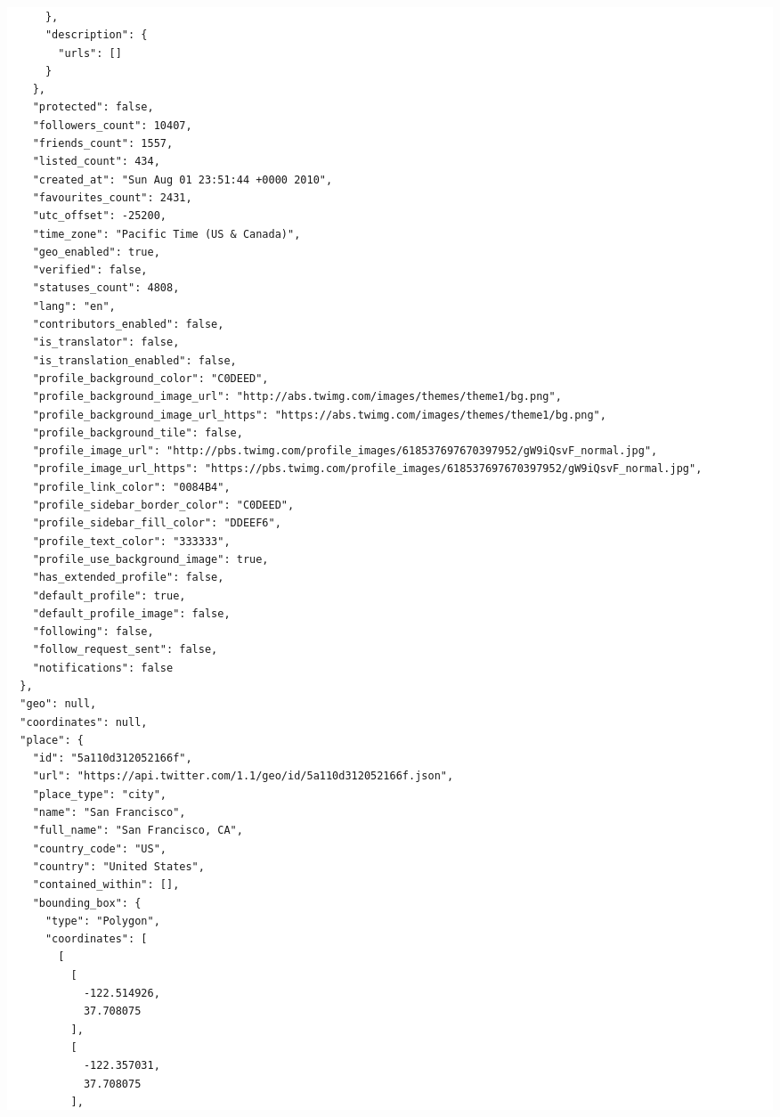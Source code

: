 ```
      },
      "description": {
        "urls": []
      }
    },
    "protected": false,
    "followers_count": 10407,
    "friends_count": 1557,
    "listed_count": 434,
    "created_at": "Sun Aug 01 23:51:44 +0000 2010",
    "favourites_count": 2431,
    "utc_offset": -25200,
    "time_zone": "Pacific Time (US & Canada)",
    "geo_enabled": true,
    "verified": false,
    "statuses_count": 4808,
    "lang": "en",
    "contributors_enabled": false,
    "is_translator": false,
    "is_translation_enabled": false,
    "profile_background_color": "C0DEED",
    "profile_background_image_url": "http://abs.twimg.com/images/themes/theme1/bg.png",
    "profile_background_image_url_https": "https://abs.twimg.com/images/themes/theme1/bg.png",
    "profile_background_tile": false,
    "profile_image_url": "http://pbs.twimg.com/profile_images/618537697670397952/gW9iQsvF_normal.jpg",
    "profile_image_url_https": "https://pbs.twimg.com/profile_images/618537697670397952/gW9iQsvF_normal.jpg",
    "profile_link_color": "0084B4",
    "profile_sidebar_border_color": "C0DEED",
    "profile_sidebar_fill_color": "DDEEF6",
    "profile_text_color": "333333",
    "profile_use_background_image": true,
    "has_extended_profile": false,
    "default_profile": true,
    "default_profile_image": false,
    "following": false,
    "follow_request_sent": false,
    "notifications": false
  },
  "geo": null,
  "coordinates": null,
  "place": {
    "id": "5a110d312052166f",
    "url": "https://api.twitter.com/1.1/geo/id/5a110d312052166f.json",
    "place_type": "city",
    "name": "San Francisco",
    "full_name": "San Francisco, CA",
    "country_code": "US",
    "country": "United States",
    "contained_within": [],
    "bounding_box": {
      "type": "Polygon",
      "coordinates": [
        [
          [
            -122.514926,
            37.708075
          ],
          [
            -122.357031,
            37.708075
          ],
```
